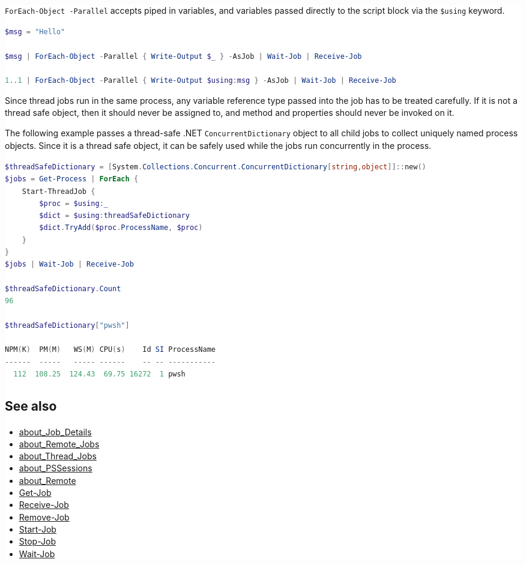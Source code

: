 `ForEach-Object -Parallel` accepts piped in variables, and variables passed
directly to the script block via the `$using` keyword.

```powershell
$msg = "Hello"

$msg | ForEach-Object -Parallel { Write-Output $_ } -AsJob | Wait-Job | Receive-Job

1..1 | ForEach-Object -Parallel { Write-Output $using:msg } -AsJob | Wait-Job | Receive-Job
```

Since thread jobs run in the same process, any variable reference type passed
into the job has to be treated carefully. If it is not a thread safe object,
then it should never be assigned to, and method and properties should never be
invoked on it.

The following example passes a thread-safe .NET `ConcurrentDictionary` object
to all child jobs to collect uniquely named process objects. Since it is a
thread safe object, it can be safely used while the jobs run concurrently in
the process.

```powershell
$threadSafeDictionary = [System.Collections.Concurrent.ConcurrentDictionary[string,object]]::new()
$jobs = Get-Process | ForEach {
    Start-ThreadJob {
        $proc = $using:_
        $dict = $using:threadSafeDictionary
        $dict.TryAdd($proc.ProcessName, $proc)
    }
}
$jobs | Wait-Job | Receive-Job

$threadSafeDictionary.Count
96

$threadSafeDictionary["pwsh"]

NPM(K)  PM(M)   WS(M) CPU(s)    Id SI ProcessName
------  -----   ----- ------    -- -- -----------
  112  108.25  124.43  69.75 16272  1 pwsh
```

## See also

- [about_Job_Details](about_Job_Details.md)
- [about_Remote_Jobs](about_Remote_Jobs.md)
- [about_Thread_Jobs](about_Thread_Jobs.md)
- [about_PSSessions](about_PSSessions.md)
- [about_Remote](about_Remote.md)
- [Get-Job](xref:Microsoft.PowerShell.Core.Get-Job)
- [Receive-Job](xref:Microsoft.PowerShell.Core.Receive-Job)
- [Remove-Job](xref:Microsoft.PowerShell.Core.Remove-Job)
- [Start-Job](xref:Microsoft.PowerShell.Core.Start-Job)
- [Stop-Job](xref:Microsoft.PowerShell.Core.Stop-Job)
- [Wait-Job](xref:Microsoft.PowerShell.Core.Wait-Job)

